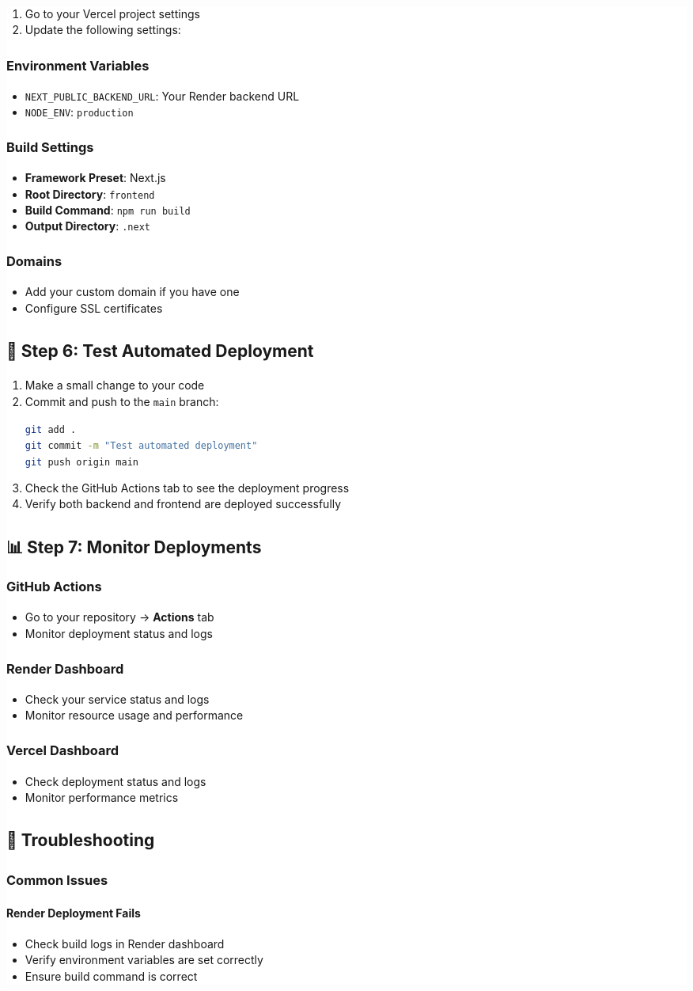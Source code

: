 1. Go to your Vercel project settings
2. Update the following settings:

### Environment Variables
- `NEXT_PUBLIC_BACKEND_URL`: Your Render backend URL
- `NODE_ENV`: `production`

### Build Settings
- **Framework Preset**: Next.js
- **Root Directory**: `frontend`
- **Build Command**: `npm run build`
- **Output Directory**: `.next`

### Domains
- Add your custom domain if you have one
- Configure SSL certificates

## 🔄 Step 6: Test Automated Deployment

1. Make a small change to your code
2. Commit and push to the `main` branch:
   ```bash
   git add .
   git commit -m "Test automated deployment"
   git push origin main
   ```
3. Check the GitHub Actions tab to see the deployment progress
4. Verify both backend and frontend are deployed successfully

## 📊 Step 7: Monitor Deployments

### GitHub Actions
- Go to your repository → **Actions** tab
- Monitor deployment status and logs

### Render Dashboard
- Check your service status and logs
- Monitor resource usage and performance

### Vercel Dashboard
- Check deployment status and logs
- Monitor performance metrics

## 🚨 Troubleshooting

### Common Issues

#### Render Deployment Fails
- Check build logs in Render dashboard
- Verify environment variables are set correctly
- Ensure build command is correct
